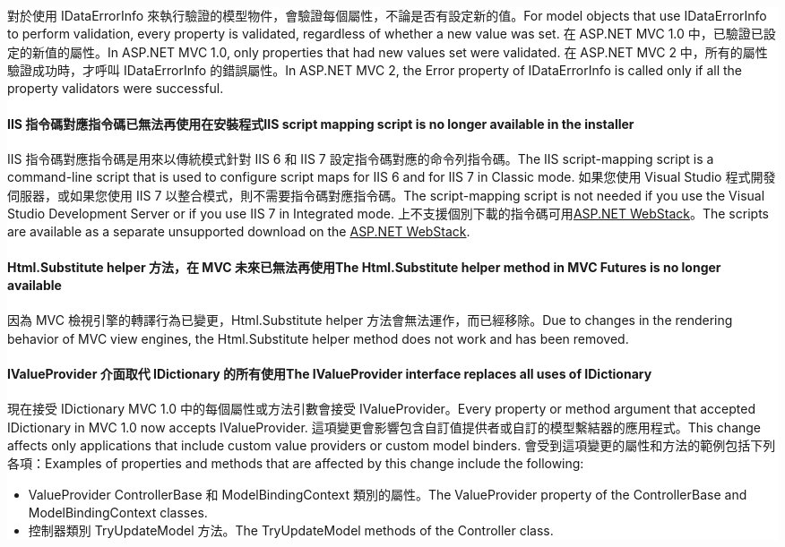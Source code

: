 <span data-ttu-id="8dad3-271">對於使用 IDataErrorInfo 來執行驗證的模型物件，會驗證每個屬性，不論是否有設定新的值。</span><span class="sxs-lookup"><span data-stu-id="8dad3-271">For model objects that use IDataErrorInfo to perform validation, every property is validated, regardless of whether a new value was set.</span></span> <span data-ttu-id="8dad3-272">在 ASP.NET MVC 1.0 中，已驗證已設定的新值的屬性。</span><span class="sxs-lookup"><span data-stu-id="8dad3-272">In ASP.NET MVC 1.0, only properties that had new values set were validated.</span></span> <span data-ttu-id="8dad3-273">在 ASP.NET MVC 2 中，所有的屬性驗證成功時，才呼叫 IDataErrorInfo 的錯誤屬性。</span><span class="sxs-lookup"><span data-stu-id="8dad3-273">In ASP.NET MVC 2, the Error property of IDataErrorInfo is called only if all the property validators were successful.</span></span>

#### <a name="iis-script-mapping-script-is-no-longer-available-in-the-installer"></a><span data-ttu-id="8dad3-274">IIS 指令碼對應指令碼已無法再使用在安裝程式</span><span class="sxs-lookup"><span data-stu-id="8dad3-274">IIS script mapping script is no longer available in the installer</span></span>

<span data-ttu-id="8dad3-275">IIS 指令碼對應指令碼是用來以傳統模式針對 IIS 6 和 IIS 7 設定指令碼對應的命令列指令碼。</span><span class="sxs-lookup"><span data-stu-id="8dad3-275">The IIS script-mapping script is a command-line script that is used to configure script maps for IIS 6 and for IIS 7 in Classic mode.</span></span> <span data-ttu-id="8dad3-276">如果您使用 Visual Studio 程式開發伺服器，或如果您使用 IIS 7 以整合模式，則不需要指令碼對應指令碼。</span><span class="sxs-lookup"><span data-stu-id="8dad3-276">The script-mapping script is not needed if you use the Visual Studio Development Server or if you use IIS 7 in Integrated mode.</span></span> <span data-ttu-id="8dad3-277">上不支援個別下載的指令碼可用[ASP.NET WebStack](https://github.com/aspnet/AspNetWebStack)。</span><span class="sxs-lookup"><span data-stu-id="8dad3-277">The scripts are available as a separate unsupported download on the [ASP.NET WebStack](https://github.com/aspnet/AspNetWebStack).</span></span>

#### <a name="the-htmlsubstitute-helper-method-in-mvc-futures-is-no-longer-available"></a><span data-ttu-id="8dad3-278">Html.Substitute helper 方法，在 MVC 未來已無法再使用</span><span class="sxs-lookup"><span data-stu-id="8dad3-278">The Html.Substitute helper method in MVC Futures is no longer available</span></span>

<span data-ttu-id="8dad3-279">因為 MVC 檢視引擎的轉譯行為已變更，Html.Substitute helper 方法會無法運作，而已經移除。</span><span class="sxs-lookup"><span data-stu-id="8dad3-279">Due to changes in the rendering behavior of MVC view engines, the Html.Substitute helper method does not work and has been removed.</span></span>

#### <a name="the-ivalueprovider-interface-replaces-all-uses-of-idictionary"></a><span data-ttu-id="8dad3-280">IValueProvider 介面取代 IDictionary 的所有使用</span><span class="sxs-lookup"><span data-stu-id="8dad3-280">The IValueProvider interface replaces all uses of IDictionary</span></span>

<span data-ttu-id="8dad3-281">現在接受 IDictionary MVC 1.0 中的每個屬性或方法引數會接受 IValueProvider。</span><span class="sxs-lookup"><span data-stu-id="8dad3-281">Every property or method argument that accepted IDictionary in MVC 1.0 now accepts IValueProvider.</span></span> <span data-ttu-id="8dad3-282">這項變更會影響包含自訂值提供者或自訂的模型繫結器的應用程式。</span><span class="sxs-lookup"><span data-stu-id="8dad3-282">This change affects only applications that include custom value providers or custom model binders.</span></span> <span data-ttu-id="8dad3-283">會受到這項變更的屬性和方法的範例包括下列各項：</span><span class="sxs-lookup"><span data-stu-id="8dad3-283">Examples of properties and methods that are affected by this change include the following:</span></span>

- <span data-ttu-id="8dad3-284">ValueProvider ControllerBase 和 ModelBindingContext 類別的屬性。</span><span class="sxs-lookup"><span data-stu-id="8dad3-284">The ValueProvider property of the ControllerBase and ModelBindingContext classes.</span></span>
- <span data-ttu-id="8dad3-285">控制器類別 TryUpdateModel 方法。</span><span class="sxs-lookup"><span data-stu-id="8dad3-285">The TryUpdateModel methods of the Controller class.</span></span>
